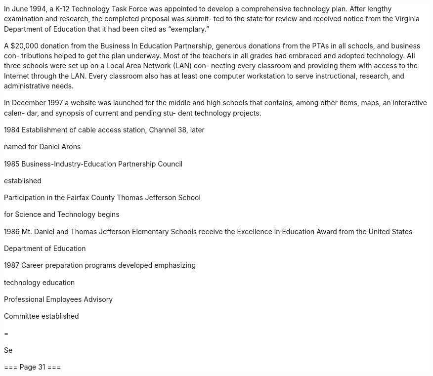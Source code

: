 In June 1994, a K-12 Technology Task Force
was appointed to develop a comprehensive
technology plan. After lengthy examination and
research, the completed proposal was submit-
ted to the state for review and received notice
from the Virginia Department of Education
that it had been cited as “exemplary.”

A $20,000 donation from the Business In
Education Partnership, generous donations
from the PTAs in all schools, and business con-
tributions helped to get the plan underway.
Most of the teachers in all grades had embraced
and adopted technology. All three schools were
set up on a Local Area Network (LAN) con-
necting every classroom and providing them
with access to the Internet through the LAN.
Every classroom also has at least one computer
workstation to serve instructional, research,
and administrative needs.

In December 1997 a website was launched for
the middle and high schools that contains,
among other items, maps, an interactive calen-
dar, and synopsis of current and pending stu-
dent technology projects.

1984 Establishment of cable access station, Channel 38, later

named for Daniel Arons

1985 Business-Industry-Education Partnership Council

established

Participation in the Fairfax County Thomas Jefferson School

for Science and Technology begins

1986 Mt. Daniel and Thomas Jefferson Elementary Schools receive
the Excellence in Education Award from the United States

Department of Education

1987 Career preparation programs developed emphasizing

technology education

Professional Employees Advisory

Committee established

=

Se



=== Page 31 ===
